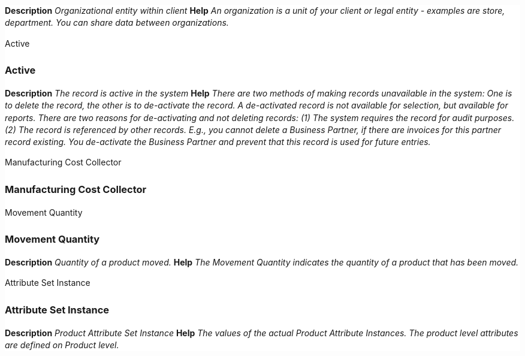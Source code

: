 **Description**
 *Organizational entity within client*
**Help**
 *An organization is a unit of your client or legal entity - examples are store, department. You can share data between organizations.*

Active
### Active

**Description**
 *The record is active in the system*
**Help**
 *There are two methods of making records unavailable in the system: One is to delete the record, the other is to de-activate the record. A de-activated record is not available for selection, but available for reports.
There are two reasons for de-activating and not deleting records:
(1) The system requires the record for audit purposes.
(2) The record is referenced by other records. E.g., you cannot delete a Business Partner, if there are invoices for this partner record existing. You de-activate the Business Partner and prevent that this record is used for future entries.*

Manufacturing Cost Collector
### Manufacturing Cost Collector


Movement Quantity
### Movement Quantity

**Description**
 *Quantity of a product moved.*
**Help**
 *The Movement Quantity indicates the quantity of a product that has been moved.*

Attribute Set Instance
### Attribute Set Instance

**Description**
 *Product Attribute Set Instance*
**Help**
 *The values of the actual Product Attribute Instances.  The product level attributes are defined on Product level.*
